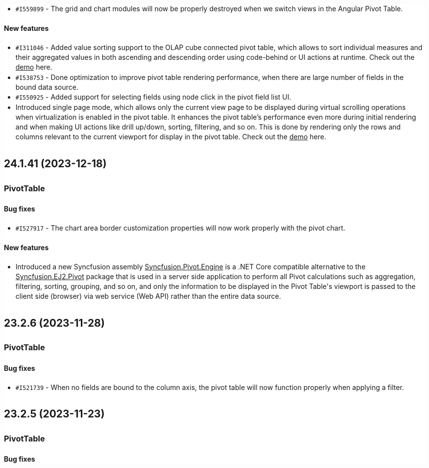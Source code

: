 - `#I559899` - The grid and chart modules will now be properly destroyed when we switch views in the Angular Pivot Table.

#### New features

- `#I311046` - Added value sorting support to the OLAP cube connected pivot table, which allows to sort individual measures and their aggregated values in both ascending and descending order using code-behind or UI actions at runtime. Check out the [demo](https://ej2.syncfusion.com/demos/#/material3/pivot-table/olap.html) here.
- `#I538753` - Done optimization to improve pivot table rendering performance, when there are large number of fields in the bound data source.
- `#I550925` - Added support for selecting fields using node click in the pivot field list UI.
- Introduced single page mode, which allows only the current view page to be displayed during virtual scrolling operations when virtualization is enabled in the pivot table. It enhances the pivot table’s performance even more during initial rendering and when making UI actions like drill up/down, sorting, filtering, and so on. This is done by rendering only the rows and columns relevant to the current viewport for display in the pivot table. Check out the [demo](https://ej2.syncfusion.com/demos/#/material3/pivot-table/virtual-scrolling.html) here.

## 24.1.41 (2023-12-18)

### PivotTable

#### Bug fixes

- `#I527917` - The chart area border customization properties will now work properly with the pivot chart.

#### New features

- Introduced a new Syncfusion assembly [Syncfusion.Pivot.Engine](https://www.nuget.org/packages/Syncfusion.Pivot.Engine) is a .NET Core compatible alternative to the [Syncfusion.EJ2.Pivot](https://www.nuget.org/packages/Syncfusion.EJ2.Pivot) package that is used in a server side application to perform all Pivot calculations such as aggregation, filtering, sorting, grouping, and so on, and only the information to be displayed in the Pivot Table's viewport is passed to the client side (browser) via web service (Web API) rather than the entire data source.

## 23.2.6 (2023-11-28)

### PivotTable

#### Bug fixes

- `#I521739` - When no fields are bound to the column axis, the pivot table will now function properly when applying a filter.

## 23.2.5 (2023-11-23)

### PivotTable

#### Bug fixes
